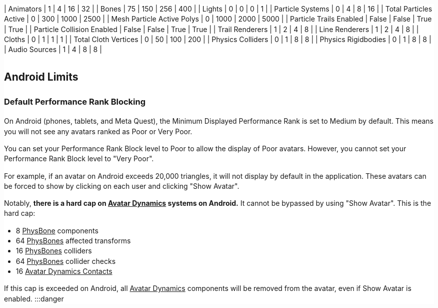 | Animators                                                             | 1                  | 4            | 16           | 32           |
| Bones                                                                 | 75                 | 150          | 256          | 400          |
| Lights                                                                | 0                  | 0            | 0            | 1            |
| Particle Systems                                                      | 0                  | 4            | 8            | 16           |
| Total Particles Active                                                | 0                  | 300          | 1000         | 2500         |
| Mesh Particle Active Polys                                            | 0                  | 1000         | 2000         | 5000         |
| Particle Trails Enabled                                               | False              | False        | True         | True         |
| Particle Collision Enabled                                            | False              | False        | True         | True         |
| Trail Renderers                                                       | 1                  | 2            | 4            | 8            |
| Line Renderers                                                        | 1                  | 2            | 4            | 8            |
| Cloths                                                                | 0                  | 1            | 1            | 1            |
| Total Cloth Vertices                                                  | 0                  | 50           | 100          | 200          |
| Physics Colliders                                                     | 0                  | 1            | 8            | 8            |
| Physics Rigidbodies                                                   | 0                  | 1            | 8            | 8            |
| Audio Sources                                                         | 1                  | 4            | 8            | 8            |


## Android Limits
### Default Performance Rank Blocking
On Android (phones, tablets, and Meta Quest), the Minimum Displayed Performance Rank is set to Medium by default. This means you will not see any avatars ranked as Poor or Very Poor.

You can set your Performance Rank Block level to Poor to allow the display of Poor avatars. However, you cannot set your Performance Rank Block level to "Very Poor".

For example, if an avatar on Android exceeds 20,000 triangles, it will not display by default in the application. These avatars can be forced to show by clicking on each user and clicking "Show Avatar". 

Notably, **there is a hard cap on [Avatar Dynamics](/avatars/avatar-dynamics) systems on Android.** It cannot be bypassed by using "Show Avatar". This is the hard cap:

- 8 [PhysBone](/avatars/avatar-dynamics/physbones) components
- 64 [PhysBones](/avatars/avatar-dynamics/physbones) affected transforms
- 16 [PhysBones](/avatars/avatar-dynamics/physbones) colliders
- 64 [PhysBones](/avatars/avatar-dynamics/physbones) collider checks
- 16 [Avatar Dynamics Contacts](/avatars/avatar-dynamics/contacts) 

If this cap is exceeded on Android, all [Avatar Dynamics](/avatars/avatar-dynamics) components will be removed from the avatar, even if Show Avatar is enabled.
:::danger
